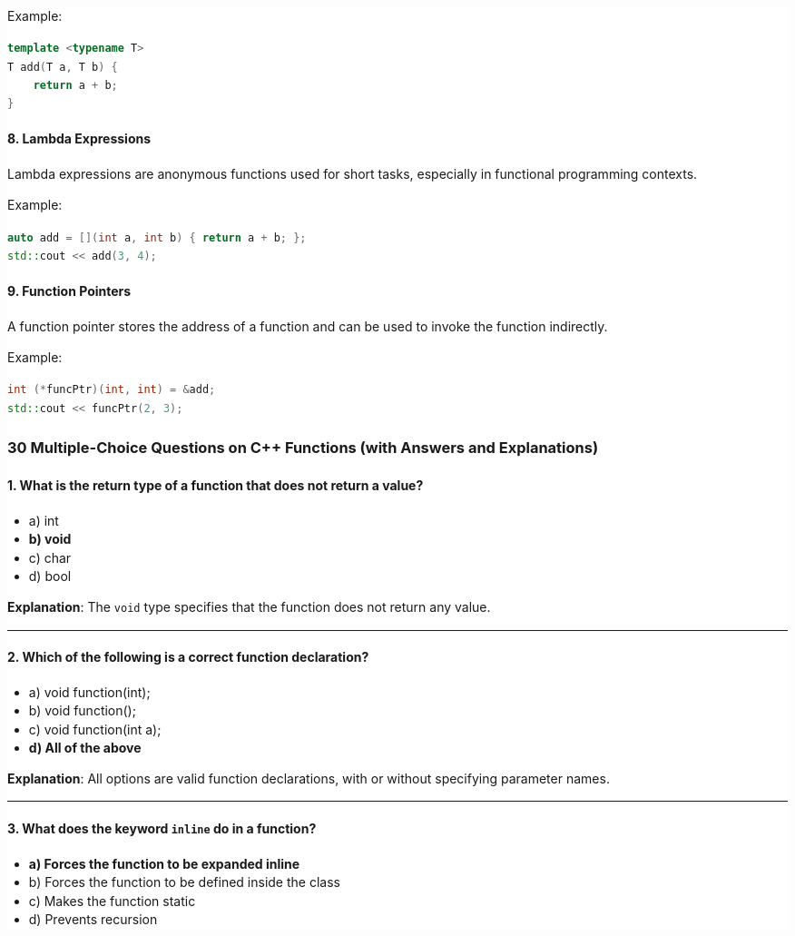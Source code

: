 Example:
```cpp
template <typename T>
T add(T a, T b) {
    return a + b;
}
```

#### **8. Lambda Expressions**
Lambda expressions are anonymous functions used for short tasks, especially in functional programming contexts.

Example:
```cpp
auto add = [](int a, int b) { return a + b; };
std::cout << add(3, 4);
```

#### **9. Function Pointers**
A function pointer stores the address of a function and can be used to invoke the function indirectly.

Example:
```cpp
int (*funcPtr)(int, int) = &add;
std::cout << funcPtr(2, 3);
```
### 30 Multiple-Choice Questions on C++ Functions (with Answers and Explanations)

#### **1. What is the return type of a function that does not return a value?**
- a) int
- **b) void**
- c) char
- d) bool

**Explanation**: The `void` type specifies that the function does not return any value.

---

#### **2. Which of the following is a correct function declaration?**
- a) void function(int);
- b) void function();
- c) void function(int a);
- **d) All of the above**

**Explanation**: All options are valid function declarations, with or without specifying parameter names.

---

#### **3. What does the keyword `inline` do in a function?**
- **a) Forces the function to be expanded inline**
- b) Forces the function to be defined inside the class
- c) Makes the function static
- d) Prevents recursion
